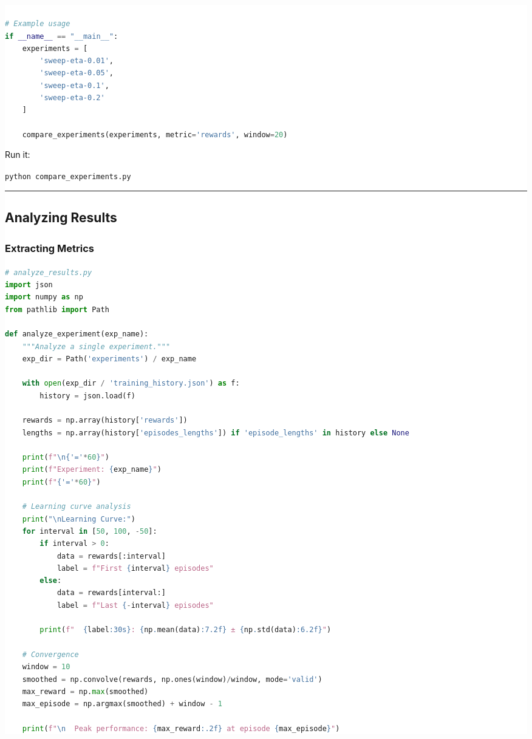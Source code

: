 ```python

# Example usage
if __name__ == "__main__":
    experiments = [
        'sweep-eta-0.01',
        'sweep-eta-0.05',
        'sweep-eta-0.1',
        'sweep-eta-0.2'
    ]

    compare_experiments(experiments, metric='rewards', window=20)
```

Run it:
```bash
python compare_experiments.py
```

---

## Analyzing Results

### Extracting Metrics

```python
# analyze_results.py
import json
import numpy as np
from pathlib import Path

def analyze_experiment(exp_name):
    """Analyze a single experiment."""
    exp_dir = Path('experiments') / exp_name

    with open(exp_dir / 'training_history.json') as f:
        history = json.load(f)

    rewards = np.array(history['rewards'])
    lengths = np.array(history['episodes_lengths']) if 'episode_lengths' in history else None

    print(f"\n{'='*60}")
    print(f"Experiment: {exp_name}")
    print(f"{'='*60}")

    # Learning curve analysis
    print("\nLearning Curve:")
    for interval in [50, 100, -50]:
        if interval > 0:
            data = rewards[:interval]
            label = f"First {interval} episodes"
        else:
            data = rewards[interval:]
            label = f"Last {-interval} episodes"

        print(f"  {label:30s}: {np.mean(data):7.2f} ± {np.std(data):6.2f}")

    # Convergence
    window = 10
    smoothed = np.convolve(rewards, np.ones(window)/window, mode='valid')
    max_reward = np.max(smoothed)
    max_episode = np.argmax(smoothed) + window - 1

    print(f"\n  Peak performance: {max_reward:.2f} at episode {max_episode}")

```